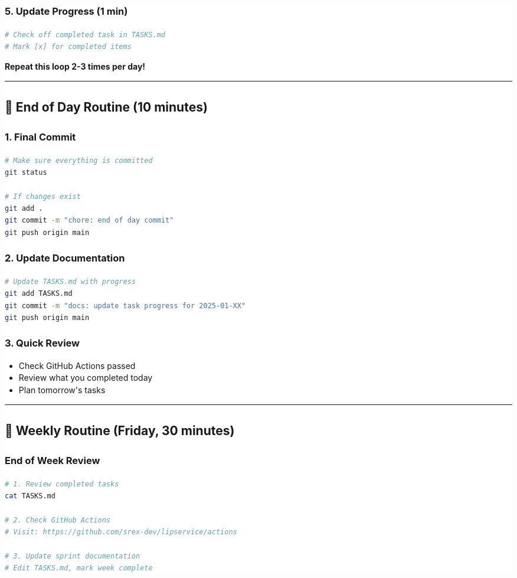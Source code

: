### 5. Update Progress (1 min)
```bash
# Check off completed task in TASKS.md
# Mark [x] for completed items
```

**Repeat this loop 2-3 times per day!**

---

## 🌙 End of Day Routine (10 minutes)

### 1. Final Commit
```bash
# Make sure everything is committed
git status

# If changes exist
git add .
git commit -m "chore: end of day commit"
git push origin main
```

### 2. Update Documentation
```bash
# Update TASKS.md with progress
git add TASKS.md
git commit -m "docs: update task progress for 2025-01-XX"
git push origin main
```

### 3. Quick Review
- Check GitHub Actions passed
- Review what you completed today
- Plan tomorrow's tasks

---

## 📅 Weekly Routine (Friday, 30 minutes)

### End of Week Review
```bash
# 1. Review completed tasks
cat TASKS.md

# 2. Check GitHub Actions
# Visit: https://github.com/srex-dev/lipservice/actions

# 3. Update sprint documentation
# Edit TASKS.md, mark week complete
```

